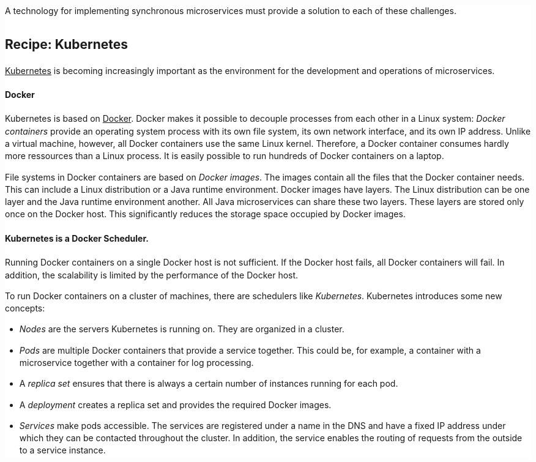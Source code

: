 A technology for implementing synchronous microservices must provide a
solution to each of these challenges.

## Recipe: Kubernetes

[Kubernetes](https://kubernetes.io/) is becoming increasingly
important as the environment for the development and operations of
microservices.

#### Docker

Kubernetes is based on [Docker](https://www.docker.com/). Docker
makes it possible to decouple processes from each other in a Linux
system: *Docker containers* provide an operating system process with
its own file system, its own network interface, and its own IP
address. Unlike a virtual machine, however, all Docker containers use
the same Linux kernel. Therefore, a Docker container consumes hardly more
ressources than a Linux process. It is easily possible to run hundreds
of Docker containers on a laptop.

File systems in Docker containers are based on *Docker images*. The images
contain all the files that the Docker container needs. This can
include a Linux distribution or a Java runtime
environment. Docker images have layers. The Linux distribution can be
one layer and the Java runtime environment another. All Java
microservices can share these two layers. These layers are stored
only once on the Docker host. This significantly reduces the storage
space occupied by Docker images.

#### Kubernetes is a Docker Scheduler.

Running Docker containers on a single Docker host is not sufficient. If
the Docker host fails, all Docker containers will fail. In addition,
the scalability is limited by the performance of the Docker host.

To run Docker containers on a cluster of machines, there are
schedulers like *Kubernetes*. Kubernetes introduces some new concepts:

* *Nodes* are the servers Kubernetes is running on. They are organized
  in a cluster.

* *Pods* are multiple Docker containers that provide a service
  together. This could be, for example, a container with a
  microservice together with a container for log processing.

* A *replica set* ensures that there is always a certain number of
  instances running for each pod.

* A *deployment* creates a replica set and provides the required
  Docker images.

* *Services* make pods accessible. The services are registered under a
name in the DNS and have a fixed IP address under which they can be
contacted throughout the cluster. In addition, the service enables the
routing of requests from the outside to a service instance.
